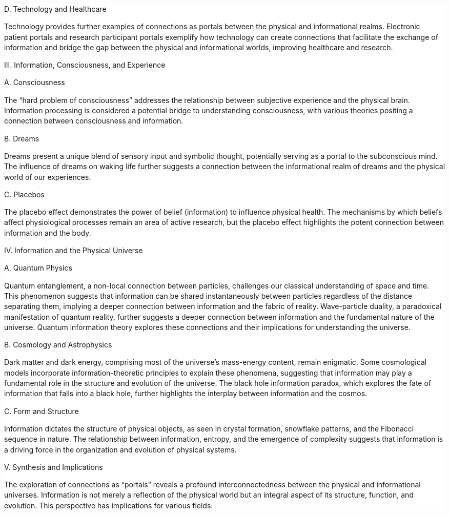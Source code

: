 D. Technology and Healthcare

Technology provides further examples of connections as portals between the physical and informational realms. Electronic patient portals and research participant portals exemplify how technology can create connections that facilitate the exchange of information and bridge the gap between the physical and informational worlds, improving healthcare and research.

III. Information, Consciousness, and Experience

A. Consciousness

The “hard problem of consciousness” addresses the relationship between subjective experience and the physical brain. Information processing is considered a potential bridge to understanding consciousness, with various theories positing a connection between consciousness and information.

B. Dreams

Dreams present a unique blend of sensory input and symbolic thought, potentially serving as a portal to the subconscious mind. The influence of dreams on waking life further suggests a connection between the informational realm of dreams and the physical world of our experiences.

C. Placebos

The placebo effect demonstrates the power of belief (information) to influence physical health. The mechanisms by which beliefs affect physiological processes remain an area of active research, but the placebo effect highlights the potent connection between information and the body.

IV. Information and the Physical Universe

A. Quantum Physics

Quantum entanglement, a non-local connection between particles, challenges our classical understanding of space and time. This phenomenon suggests that information can be shared instantaneously between particles regardless of the distance separating them, implying a deeper connection between information and the fabric of reality. Wave-particle duality, a paradoxical manifestation of quantum reality, further suggests a deeper connection between information and the fundamental nature of the universe. Quantum information theory explores these connections and their implications for understanding the universe.

B. Cosmology and Astrophysics

Dark matter and dark energy, comprising most of the universe’s mass-energy content, remain enigmatic. Some cosmological models incorporate information-theoretic principles to explain these phenomena, suggesting that information may play a fundamental role in the structure and evolution of the universe. The black hole information paradox, which explores the fate of information that falls into a black hole, further highlights the interplay between information and the cosmos.

C. Form and Structure

Information dictates the structure of physical objects, as seen in crystal formation, snowflake patterns, and the Fibonacci sequence in nature. The relationship between information, entropy, and the emergence of complexity suggests that information is a driving force in the organization and evolution of physical systems.

V. Synthesis and Implications

The exploration of connections as “portals” reveals a profound interconnectedness between the physical and informational universes. Information is not merely a reflection of the physical world but an integral aspect of its structure, function, and evolution. This perspective has implications for various fields:
